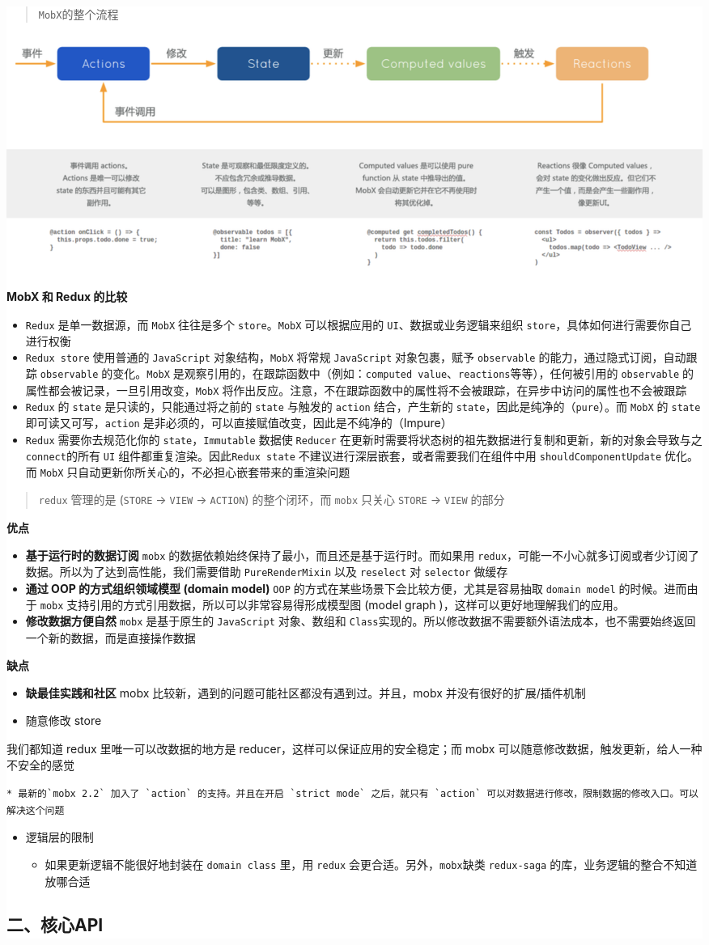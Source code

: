 > `MobX`的整个流程

![mobx](/images/s_poetries_work_gitee_20191001_9.png)

**MobX 和 Redux 的比较**

  * `Redux` 是单一数据源，而 `MobX` 往往是多个 `store`。`MobX` 可以根据应用的 `UI`、数据或业务逻辑来组织 `store`，具体如何进行需要你自己进行权衡
  * `Redux store` 使用普通的 `JavaScript` 对象结构，`MobX` 将常规 `JavaScript` 对象包裹，赋予 `observable` 的能力，通过隐式订阅，自动跟踪 `observable` 的变化。`MobX` 是观察引用的，在跟踪函数中（例如：`computed value`、`reactions`等等），任何被引用的 `observable` 的属性都会被记录，一旦引用改变，`MobX` 将作出反应。注意，不在跟踪函数中的属性将不会被跟踪，在异步中访问的属性也不会被跟踪
  * `Redux` 的 `state` 是只读的，只能通过将之前的 `state` 与触发的 `action` 结合，产生新的 `state`，因此是纯净的（`pure`）。而 `MobX` 的 `state` 即可读又可写，`action` 是非必须的，可以直接赋值改变，因此是不纯净的（Impure）
  * `Redux` 需要你去规范化你的 `state`，`Immutable` 数据使 `Reducer` 在更新时需要将状态树的祖先数据进行复制和更新，新的对象会导致与之 `connect`的所有 `UI` 组件都重复渲染。因此`Redux state` 不建议进行深层嵌套，或者需要我们在组件中用 `shouldComponentUpdate` 优化。而 `MobX` 只自动更新你所关心的，不必担心嵌套带来的重渲染问题

> `redux` 管理的是 (`STORE` -> `VIEW` -> `ACTION`) 的整个闭环，而 `mobx` 只关心 `STORE` ->
> `VIEW` 的部分

**优点**

  * **基于运行时的数据订阅** `mobx` 的数据依赖始终保持了最小，而且还是基于运行时。而如果用 `redux`，可能一不小心就多订阅或者少订阅了数据。所以为了达到高性能，我们需要借助 `PureRenderMixin` 以及 `reselect` 对 `selector` 做缓存
  * **通过 OOP 的方式组织领域模型 (domain model)** `OOP` 的方式在某些场景下会比较方便，尤其是容易抽取 `domain model` 的时候。进而由于 `mobx` 支持引用的方式引用数据，所以可以非常容易得形成模型图 (model graph )，这样可以更好地理解我们的应用。
  * **修改数据方便自然** `mobx` 是基于原生的 `JavaScript` 对象、数组和 `Class`实现的。所以修改数据不需要额外语法成本，也不需要始终返回一个新的数据，而是直接操作数据

**缺点**

  * **缺最佳实践和社区** mobx 比较新，遇到的问题可能社区都没有遇到过。并且，mobx 并没有很好的扩展/插件机制

  * 随意修改 store

我们都知道 redux 里唯一可以改数据的地方是 reducer，这样可以保证应用的安全稳定；而 mobx 可以随意修改数据，触发更新，给人一种不安全的感觉

    * 最新的`mobx 2.2` 加入了 `action` 的支持。并且在开启 `strict mode` 之后，就只有 `action` 可以对数据进行修改，限制数据的修改入口。可以解决这个问题
  * 逻辑层的限制

    * 如果更新逻辑不能很好地封装在 `domain class` 里，用 `redux` 会更合适。另外，`mobx`缺类 `redux-saga` 的库，业务逻辑的整合不知道放哪合适

## 二、核心API

